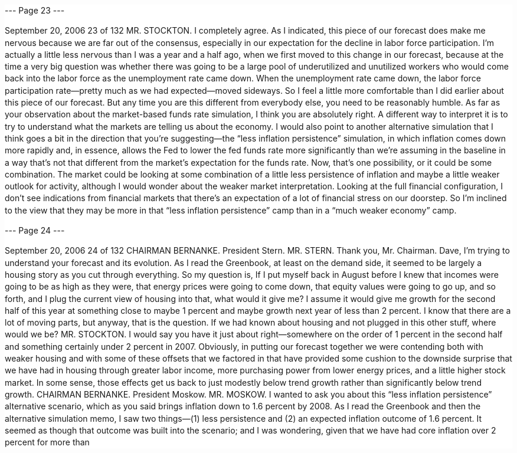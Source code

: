 --- Page 23 ---

September 20, 2006 23 of 132
MR. STOCKTON. I completely agree. As I indicated, this piece of our forecast does
make me nervous because we are far out of the consensus, especially in our expectation for the
decline in labor force participation. I’m actually a little less nervous than I was a year and a half
ago, when we first moved to this change in our forecast, because at the time a very big question
was whether there was going to be a large pool of underutilized and unutilized workers who
would come back into the labor force as the unemployment rate came down. When the
unemployment rate came down, the labor force participation rate—pretty much as we had
expected—moved sideways. So I feel a little more comfortable than I did earlier about this piece
of our forecast. But any time you are this different from everybody else, you need to be
reasonably humble.
As far as your observation about the market-based funds rate simulation, I think you are
absolutely right. A different way to interpret it is to try to understand what the markets are
telling us about the economy. I would also point to another alternative simulation that I think
goes a bit in the direction that you’re suggesting—the “less inflation persistence” simulation, in
which inflation comes down more rapidly and, in essence, allows the Fed to lower the fed funds
rate more significantly than we’re assuming in the baseline in a way that’s not that different from
the market’s expectation for the funds rate. Now, that’s one possibility, or it could be some
combination. The market could be looking at some combination of a little less persistence of
inflation and maybe a little weaker outlook for activity, although I would wonder about the
weaker market interpretation. Looking at the full financial configuration, I don’t see indications
from financial markets that there’s an expectation of a lot of financial stress on our doorstep. So
I’m inclined to the view that they may be more in that “less inflation persistence” camp than in a
“much weaker economy” camp.

--- Page 24 ---

September 20, 2006 24 of 132
CHAIRMAN BERNANKE. President Stern.
MR. STERN. Thank you, Mr. Chairman. Dave, I’m trying to understand your forecast and
its evolution. As I read the Greenbook, at least on the demand side, it seemed to be largely a
housing story as you cut through everything. So my question is, If I put myself back in August
before I knew that incomes were going to be as high as they were, that energy prices were going to
come down, that equity values were going to go up, and so forth, and I plug the current view of
housing into that, what would it give me? I assume it would give me growth for the second half of
this year at something close to maybe 1 percent and maybe growth next year of less than 2 percent.
I know that there are a lot of moving parts, but anyway, that is the question. If we had known about
housing and not plugged in this other stuff, where would we be?
MR. STOCKTON. I would say you have it just about right—somewhere on the order of
1 percent in the second half and something certainly under 2 percent in 2007. Obviously, in putting
our forecast together we were contending both with weaker housing and with some of these offsets
that we factored in that have provided some cushion to the downside surprise that we have had in
housing through greater labor income, more purchasing power from lower energy prices, and a little
higher stock market. In some sense, those effects get us back to just modestly below trend growth
rather than significantly below trend growth.
CHAIRMAN BERNANKE. President Moskow.
MR. MOSKOW. I wanted to ask you about this “less inflation persistence” alternative
scenario, which as you said brings inflation down to 1.6 percent by 2008. As I read the Greenbook
and then the alternative simulation memo, I saw two things—(1) less persistence and (2) an
expected inflation outcome of 1.6 percent. It seemed as though that outcome was built into the
scenario; and I was wondering, given that we have had core inflation over 2 percent for more than
